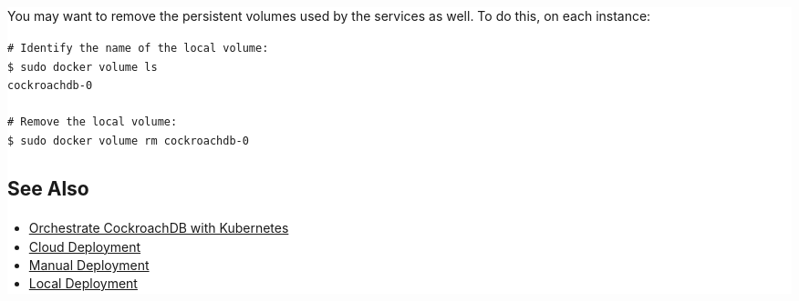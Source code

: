 You may want to remove the persistent volumes used by the services as well. To do this, on each instance:

~~~ shell
# Identify the name of the local volume:
$ sudo docker volume ls
cockroachdb-0

# Remove the local volume:
$ sudo docker volume rm cockroachdb-0
~~~

## See Also

- [Orchestrate CockroachDB with Kubernetes](orchestrate-cockroachdb-with-kubernetes.html)
- [Cloud Deployment](cloud-deployment.html)
- [Manual Deployment](manual-deployment.html)
- [Local Deployment](start-a-local-cluster.html)
